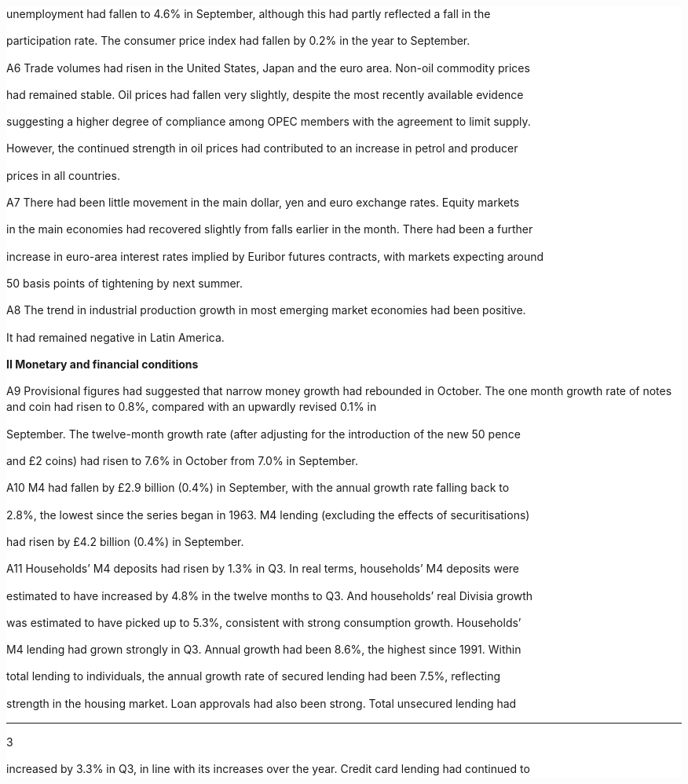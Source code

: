unemployment had fallen to 4.6% in September, although this had partly reflected a fall in the

participation rate. The consumer price index had fallen by 0.2% in the year to September.

A6  Trade volumes had risen in the United States, Japan and the euro area. Non-oil commodity prices

had remained stable. Oil prices had fallen very slightly, despite the most recently available evidence

suggesting a higher degree of compliance among OPEC members with the agreement to limit supply.

However, the continued strength in oil prices had contributed to an increase in petrol and producer

prices in all countries.

A7  There had been little movement in the main dollar, yen and euro exchange rates. Equity markets

in the main economies had recovered slightly from falls earlier in the month. There had been a further

increase in euro-area interest rates implied by Euribor futures contracts, with markets expecting around

50 basis points of tightening by next summer.

A8  The trend in industrial production growth in most emerging market economies had been positive.

It had remained negative in Latin America.

**II  Monetary and financial conditions**

A9  Provisional figures had suggested that narrow money growth had rebounded in October. The one
month growth rate of notes and coin had risen to 0.8%, compared with an upwardly revised 0.1% in

September. The twelve-month growth rate (after adjusting for the introduction of the new 50 pence

and £2 coins) had risen to 7.6% in October from 7.0% in September.

A10  M4 had fallen by £2.9 billion (0.4%) in September, with the annual growth rate falling back to

2.8%, the lowest since the series began in 1963. M4 lending (excluding the effects of securitisations)

had risen by £4.2 billion (0.4%) in September.

A11  Households’ M4 deposits had risen by 1.3% in Q3. In real terms, households’ M4 deposits were

estimated to have increased by 4.8% in the twelve months to Q3. And households’ real Divisia growth

was estimated to have picked up to 5.3%, consistent with strong consumption growth. Households’

M4 lending had grown strongly in Q3. Annual growth had been 8.6%, the highest since 1991. Within

total lending to individuals, the annual growth rate of secured lending had been 7.5%, reflecting

strength in the housing market. Loan approvals had also been strong. Total unsecured lending had


-----

3

increased by 3.3% in Q3, in line with its increases over the year. Credit card lending had continued to
